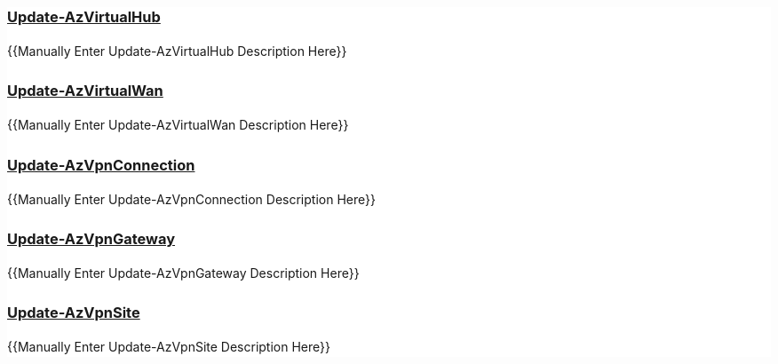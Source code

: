### [Update-AzVirtualHub](Update-AzVirtualHub.md)
{{Manually Enter Update-AzVirtualHub Description Here}}

### [Update-AzVirtualWan](Update-AzVirtualWan.md)
{{Manually Enter Update-AzVirtualWan Description Here}}

### [Update-AzVpnConnection](Update-AzVpnConnection.md)
{{Manually Enter Update-AzVpnConnection Description Here}}

### [Update-AzVpnGateway](Update-AzVpnGateway.md)
{{Manually Enter Update-AzVpnGateway Description Here}}

### [Update-AzVpnSite](Update-AzVpnSite.md)
{{Manually Enter Update-AzVpnSite Description Here}}

